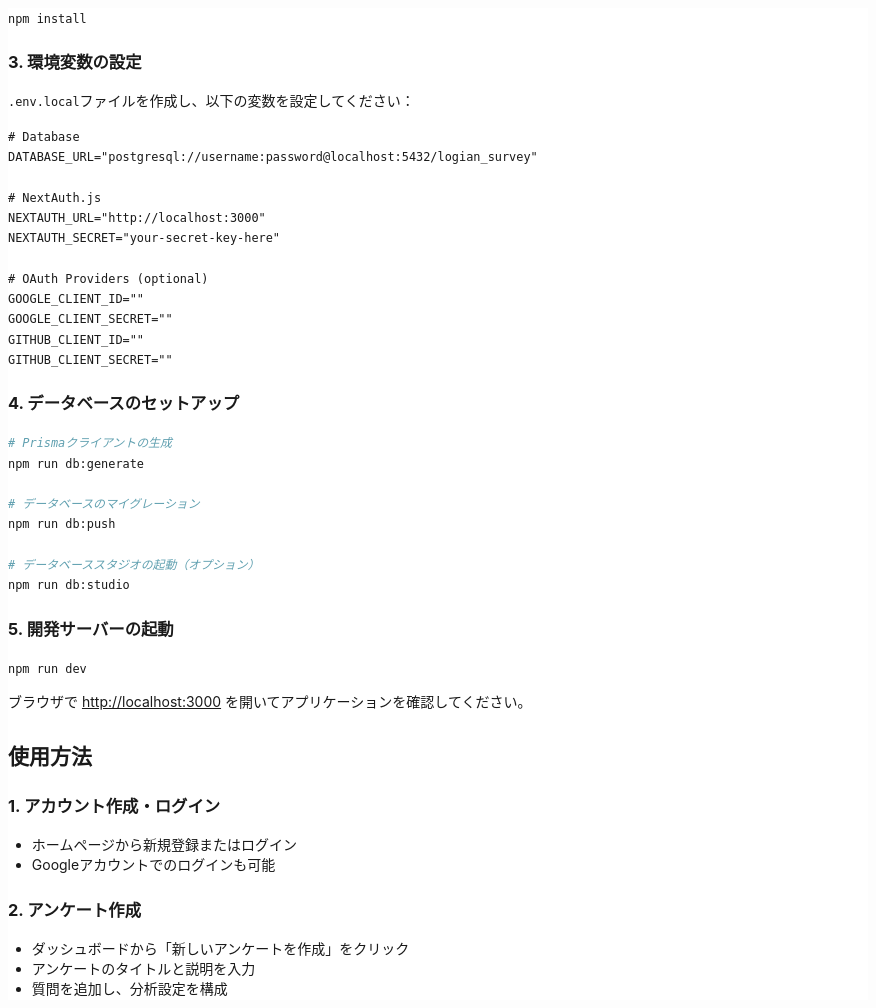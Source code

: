 ```bash
npm install
```

### 3. 環境変数の設定

`.env.local`ファイルを作成し、以下の変数を設定してください：

```env
# Database
DATABASE_URL="postgresql://username:password@localhost:5432/logian_survey"

# NextAuth.js
NEXTAUTH_URL="http://localhost:3000"
NEXTAUTH_SECRET="your-secret-key-here"

# OAuth Providers (optional)
GOOGLE_CLIENT_ID=""
GOOGLE_CLIENT_SECRET=""
GITHUB_CLIENT_ID=""
GITHUB_CLIENT_SECRET=""
```

### 4. データベースのセットアップ

```bash
# Prismaクライアントの生成
npm run db:generate

# データベースのマイグレーション
npm run db:push

# データベーススタジオの起動（オプション）
npm run db:studio
```

### 5. 開発サーバーの起動

```bash
npm run dev
```

ブラウザで [http://localhost:3000](http://localhost:3000) を開いてアプリケーションを確認してください。

## 使用方法

### 1. アカウント作成・ログイン
- ホームページから新規登録またはログイン
- Googleアカウントでのログインも可能

### 2. アンケート作成
- ダッシュボードから「新しいアンケートを作成」をクリック
- アンケートのタイトルと説明を入力
- 質問を追加し、分析設定を構成
